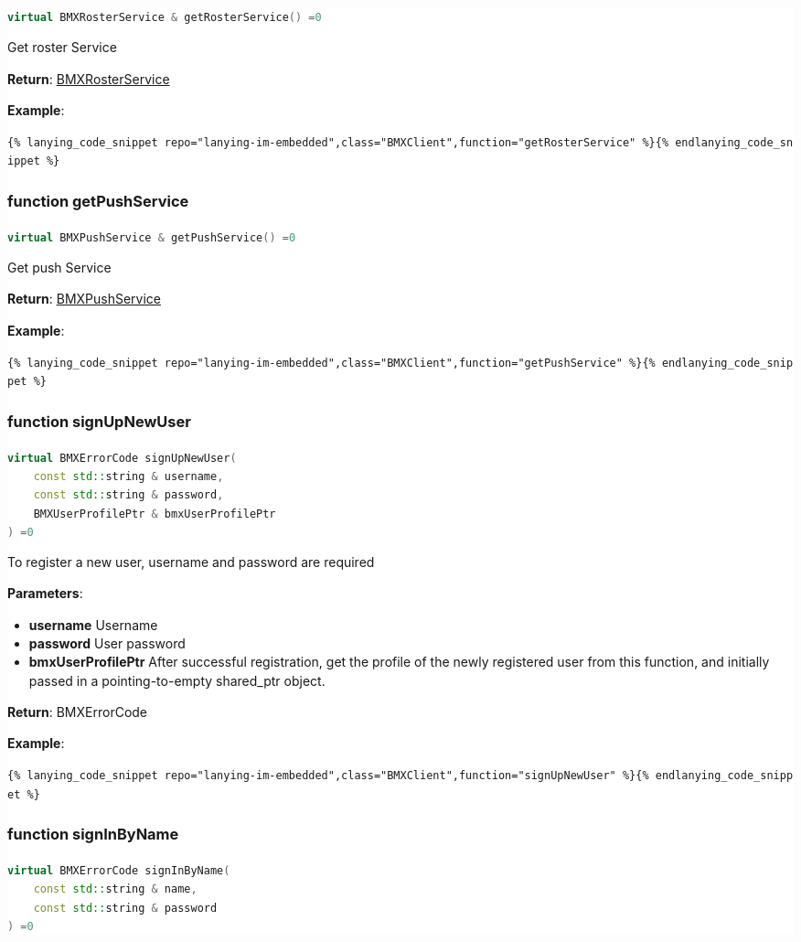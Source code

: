 ```cpp
virtual BMXRosterService & getRosterService() =0
```

Get roster Service 

**Return**: [BMXRosterService](classfloo_1_1_b_m_x_roster_service.md)

**Example**:
```
{% lanying_code_snippet repo="lanying-im-embedded",class="BMXClient",function="getRosterService" %}{% endlanying_code_snippet %}
```
### function getPushService

```cpp
virtual BMXPushService & getPushService() =0
```

Get push Service 

**Return**: [BMXPushService](classfloo_1_1_b_m_x_push_service.md)

**Example**:
```
{% lanying_code_snippet repo="lanying-im-embedded",class="BMXClient",function="getPushService" %}{% endlanying_code_snippet %}
```
### function signUpNewUser

```cpp
virtual BMXErrorCode signUpNewUser(
    const std::string & username,
    const std::string & password,
    BMXUserProfilePtr & bmxUserProfilePtr
) =0
```

To register a new user, username and password are required 

**Parameters**: 

  * **username** Username 
  * **password** User password 
  * **bmxUserProfilePtr** After successful registration, get the profile of the newly registered user from this function, and initially passed in a pointing-to-empty shared_ptr object. 


**Return**: BMXErrorCode 

**Example**:
```
{% lanying_code_snippet repo="lanying-im-embedded",class="BMXClient",function="signUpNewUser" %}{% endlanying_code_snippet %}
```
### function signInByName

```cpp
virtual BMXErrorCode signInByName(
    const std::string & name,
    const std::string & password
) =0
```
